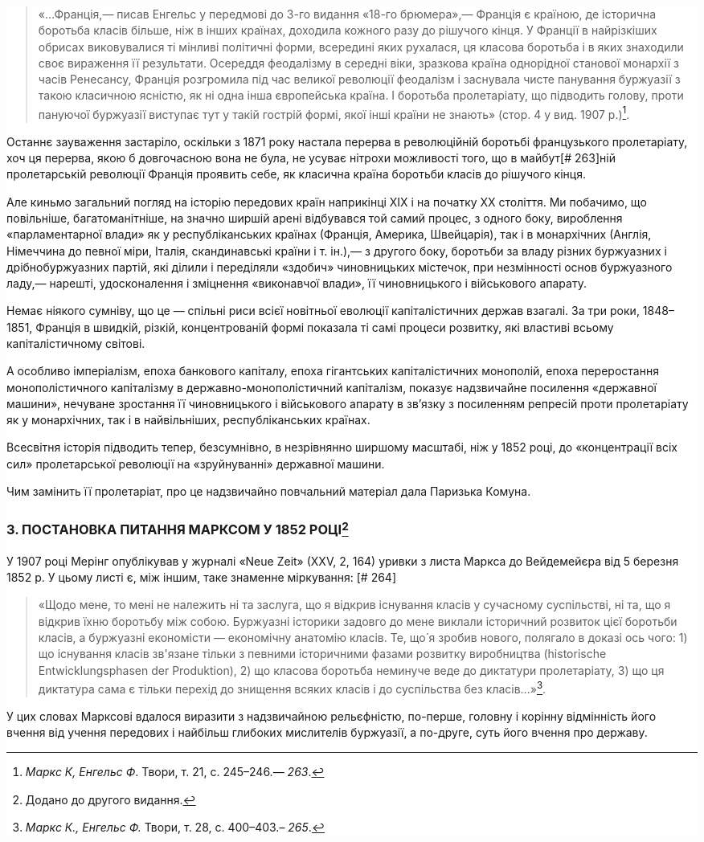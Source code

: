 > «…Франція,— писав Енгельс у передмові до 3-го видання «18-го брюмера»,— Франція є країною, де історична боротьба класів більше, ніж в інших країнах, доходила кожного разу до рішучого кінця. У Франції в найрізкіших обрисах виковувалися ті мінливі політичні форми, всередині яких рухалася, ця класова боротьба і в яких знаходили своє вираження її результати. Осереддя феодалізму в середні віки, зразкова країна однорідної станової монархії з часів Ренесансу, Франція розгромила під час великої революції феодалізм і заснувала чисте панування буржуазії з такою класичною ясністю, як ні одна інша європейська країна. І боротьба пролетаріату, що підводить голову, проти пануючої буржуазії виступає тут у такій гострій формі, якої інші країни не знають» (стор. 4 у вид. 1907 р.)[^172].

[^172]: *Маркс К, Енгельс Ф*. Твори, т. 21, с. 245–246.— *263*.

Останнє зауваження застаріло, оскільки з 1871 року настала перерва в революційній боротьбі французького пролетаріату, хоч ця перерва, якою б довгочасною вона не була, не усуває нітрохи можливості того, що в майбут[# 263]ній пролетарській революції Франція проявить себе, як класична країна боротьби класів до рішучого кінця.

Але киньмо загальний погляд на історію передових країн наприкінці XIX і на початку XX століття. Ми побачимо, що повільніше, багатоманітніше, на значно ширшій арені відбувався той самий процес, з одного боку, вироблення «парламентарної влади» як у республіканських країнах (Франція, Америка, Швейцарія), так і в монархічних (Англія, Німеччина до певної міри, Італія, скандинавські країни і т. ін.),— з другого боку, боротьби за владу різних буржуазних і дрібнобуржуазних партій, які ділили і переділяли «здобич» чиновницьких містечок, при незмінності основ буржуазного ладу,— нарешті, удосконалення і зміцнення «виконавчої влади», її чиновницького і військового апарату.

Немає ніякого сумніву, що це — спільні риси всієї новітньої еволюції капіталістичних держав взагалі. За три роки, 1848–1851, Франція в швидкій, різкій, концентрованій формі показала ті самі процеси розвитку, які властиві всьому капіталістичному світові.

А особливо імперіалізм, епоха банкового капіталу, епоха гігантських капіталістичних монополій, епоха переростання монополістичного капіталізму в державно-монополістичний капіталізм, показує надзвичайне посилення «державної машини», нечуване зростання її чиновницького і військового апарату в зв’язку з посиленням репресій проти пролетаріату як у монархічних, так і в найвільніших, республіканських країнах.

Всесвітня історія підводить тепер, безсумнівно, в незрівнянно ширшому масштабі, ніж у 1852 році, до «концентрації всіх сил» пролетарської революції на «зруйнуванні» державної машини.

Чим замінить її пролетаріат, про це надзвичайно повчальний матеріал дала Паризька Комуна.

### 3. ПОСТАНОВКА ПИТАННЯ МАРКСОМ У 1852 РОЦІ[^*]

[^*]: Додано до другого видання.

У 1907 році Мерінг опублікував у журналі «Neue Zeit» (XXV, 2, 164) уривки з листа Маркса до Вейдемейєра від 5 березня 1852 р. У цьому листі є, між іншим, таке знаменне міркування: [# 264]

> «Щодо мене, то мені не належить ні та заслуга, що я відкрив існування класів у сучасному суспільстві, ні та, що я відкрив їхню боротьбу між собою. Буржуазні історики задовго до мене виклали історичний розвиток цієї боротьби класів, а буржуазні економісти — економічну анатомію класів. Те, що́ я зробив нового, полягало в доказі ось чого: 1) що існування класів зв'язане тільки з певними історичними фазами розвитку виробництва (historische Entwicklungsphasen der Produktion), 2) що класова боротьба неминуче веде до диктатури пролетаріату, 3) що ця диктатура сама є тільки перехід до знищення всяких класів і до суспільства без класів…»[^173].

[^173]: *Маркс К., Енгельс Ф.* Твори, т. 28, с. 400–403.– *265*.

У цих словах Марксові вдалося виразити з надзвичайною рельєфністю, по-перше, головну і корінну відмінність його вчення від учення передових і найбільш глибоких мислителів буржуазії, а по-друге, суть його вчення про державу.


[^147]: Книга «Держава і революція. Вчення марксизму про державу і завдання пролетаріату в революції» написана В. І. Леніним у підпіллі в серпні — вересні 1917 року. Ця праця в результатом величезної науково-дослідної роботи, проробленої Леніним.
[^148]: Див.: *Маркс К., Енгельс Ф.* Твори, т. 21, с. 23–171.— 242.
[^149]: Теорію держави Гегель виклав у заключній частині книги «Grundlinien der Philosophie des Rechts» («Основи філософії права»), виданій у 1821 році. Розгорнутий аналіз книги Гегеля Маркс дає у праці «До критики гегелівської філософії права» (див.: Маркс К., Енгельс Ф.. Твори, т. 1, с. 207–342, 384–397). Про висновки, які зробив Маркс у результаті критичного аналізу поглядів Гегеля, Енгельс писав у статті «Карл Маркс» (див. там же, т. 16, с. 362–363).— 242.
[^151]: *Гентильна, родова організація суспільства* — первіснообщинний лад, перша в історії людства суспільно-економічна формація. Про первіснообщинний лад див. працю Ф. Енгельса «Походження сім’ї, приватної власності і держави» (Маркс К,, Енгельс Ф. Твори, т. 21, с. 23—171).— 244.
[^155]: *Маркс К., Енгельс Ф.* Твори, т. 21, с. 165.— *247*.
[^156]: *Маркс К., Енгельс Ф.* Твори, т. 21, с. 165–166.— *247*.
[^157]: Див.: *Маркс К., Енгельс Ф.* Твори, т. 21, с. 162.— *248*.
[^158]: *Маркс К., Енгельс Ф.* Твори, т. 21, с. 167.— *249*.
[^159]: *Маркс К., Енгельс Ф.* Твори, т. 21, с. 167.— *249*.
[^161]: Мається на увазі праця К. Маркса «Критика Готської програми» (IV розділ) і Ф. Енгельса «Анти-Дюрінг», а також лист Ф. Енгельса А. Бебелю від 18–28 березня 1875 року (див.: Маркс К., Енгельс Ф. Твори, т. 19, с. 27–32; т. 20, с. 275–276; т. 19, с. З–9).— *253*.
[^162]: Див.: *Маркс К.* Капітал, т. І — Маркс К., Енгельс Ф. Твори, т. 23, с. 707.— *254*.
[^163]: *Тридцятилітня війна 1618—1648 років* — загальноєвропейська війна, яка була результатом загострення суперечностей між різними угрупованнями європейських держав і набрала форми боротьби між протестантами і католиками. Тридцятилітня війна закінчилася в 1648 році укладенням Вестфальського миру, що закріпив політичну роздробленість Німеччини.— *254*.
[^164]: *Маркс К., Енгельс Ф.* Твори, т. 20, с. 178.— 254.
[^166]: Див.: *Маркс К; Енгельс Ф.* Твори, т. 4, с. 441.— *255*.
[^167]: *Готська програма* — програма Соціалістичної робітничої партії Німеччини, прийнята в 1875 році на з’їзді в Готі при об’єднанні Соціал-демократичної робітничої партії (ейзенахців), яку очолювали А. Бебель і В. Лібкнехт, та лассальянського Загального німецького робітничого союзу. Проект програми був опортуністичним, мав серйозні помилки і принципові поступки лассальянству. К. Маркс і Ф. Енгельс піддали критиці неправильні положення проекту програми (див.: Маркс К., Енгельс Ф. Твори, т. 19, с. 3–32). Проте проект був прийнятий з’їздом лише з незначними виправленнями.— *255*.
[^168]: *Маркс К., Енгельс Ф.* Твори, т. 4, с. 178.— *256*.
[^169]: *Маркс К., Енгельс Ф.* Твори, т. 4, с. 420, 429.— *256*.
[^170]: Йдеться про ревізіоністську політичну тактику, форму співробітництва опортуністичних лідерів соціалістичних партій з буржуазією— мільєранізм. Термін виник у зв’язку із вступом у 1899 році французького соціаліста А. Мільєрана до складу реакційного буржуазного уряду і підтримкою його антинародної політики.— *258*.
[^171]: *Маркс К., Енгельс Ф.* Твори, т. 8, с. 194–195.— *260*.
[^**]:  Див.: Повне зібрання творів, т. 37, с. 225–323. *Ред*.
[^174]: Мається на увазі «Друга відозва Генеральної Ради Міжнародного Товариства Робітників про франко-прусську війну. Членам Міжнародного Товариства Робітників у Європі і Сполучених Штатах», написана Марксом між 6 і 9 вересня 1870 р. в Лондоні (див.: Маркс К., Енгельс Ф. Твори, т. 17, с. 268—276).— *267*.
[^175]: Маються на увазі висловлювання Г. В. Плеханова в статтях «Наше становище» і «Що про наше становище (Лист до товариша X)», опублікованих у листопаді і грудні 1905 року в «Дневнике социал-демократа» № 3 і 4.— *267*.
[^176]: Див. лист К, Маркса Л. Кугельману від 12 квітня 1871 року (Маркс К,, Енгельс Ф. Твори, т. 33, с, 163).— *267*.
[^177]: *Маркс К., Енгельс Ф.* Твори, т. 18, с, 88.— *267*.
[^178]: Див,: *Маркс К., Енгельс Ф.* Твори, т. 17, с. 330.— *267*.
[^179]: *Маркс К., Енгельс Ф.* Твори, т. 33, с. 163.— *268*.
[^***]: Див. це видання, т. 4, с. 435–442. Ред.
[^180]: Див.: *Маркс К., Енгельс Ф*. Твори, т. 4, с. 429.— *270*.
[^181]: *Маркс К., Енгельс Ф*. Твори, т. 17, с. 330, 331, 332, 333, 334.— *272*.